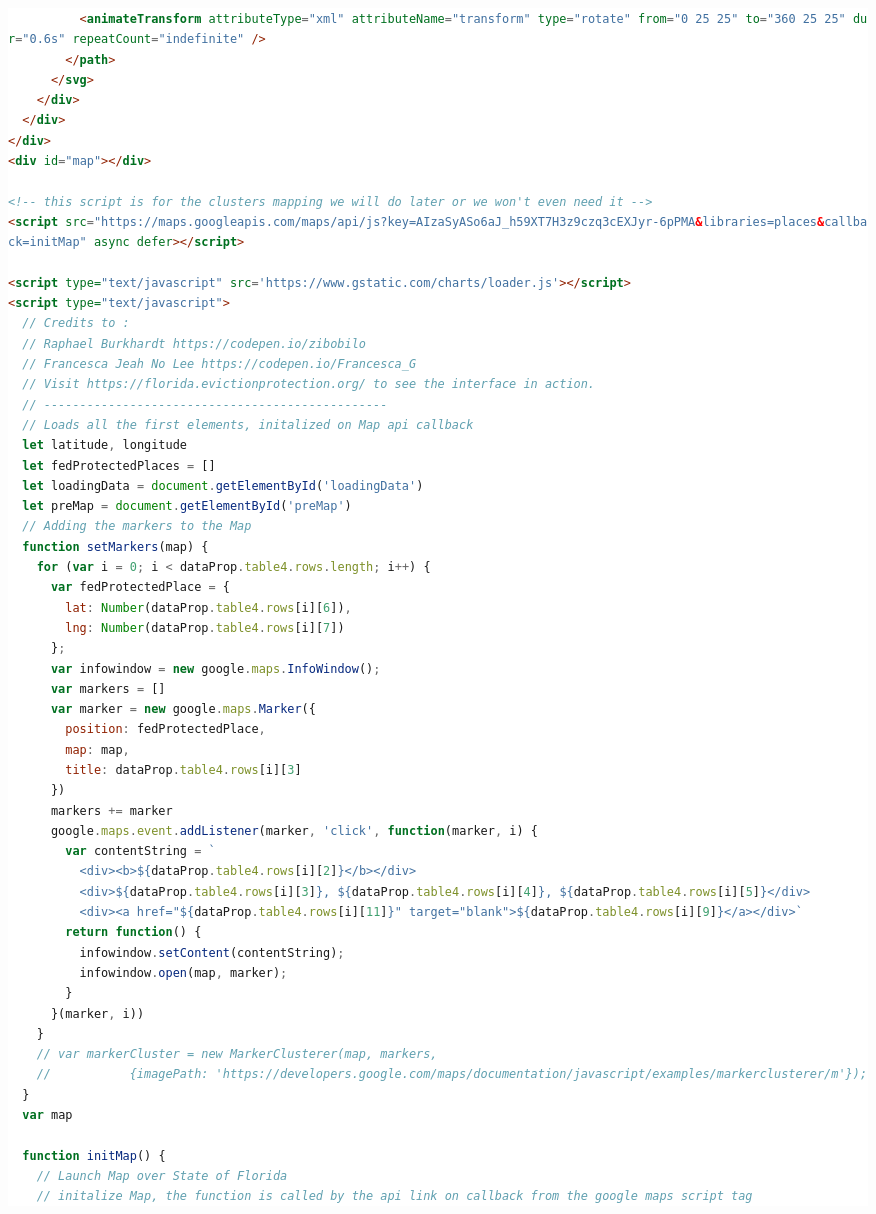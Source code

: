 ```HTML
          <animateTransform attributeType="xml" attributeName="transform" type="rotate" from="0 25 25" to="360 25 25" dur="0.6s" repeatCount="indefinite" />
        </path>
      </svg>
    </div>
  </div>
</div>
<div id="map"></div>

<!-- this script is for the clusters mapping we will do later or we won't even need it -->
<script src="https://maps.googleapis.com/maps/api/js?key=AIzaSyASo6aJ_h59XT7H3z9czq3cEXJyr-6pPMA&libraries=places&callback=initMap" async defer></script>

<script type="text/javascript" src='https://www.gstatic.com/charts/loader.js'></script>
<script type="text/javascript">
  // Credits to :
  // Raphael Burkhardt https://codepen.io/zibobilo
  // Francesca Jeah No Lee https://codepen.io/Francesca_G
  // Visit https://florida.evictionprotection.org/ to see the interface in action.
  // ------------------------------------------------
  // Loads all the first elements, initalized on Map api callback
  let latitude, longitude
  let fedProtectedPlaces = []
  let loadingData = document.getElementById('loadingData')
  let preMap = document.getElementById('preMap')
  // Adding the markers to the Map
  function setMarkers(map) {
    for (var i = 0; i < dataProp.table4.rows.length; i++) {
      var fedProtectedPlace = {
        lat: Number(dataProp.table4.rows[i][6]),
        lng: Number(dataProp.table4.rows[i][7])
      };
      var infowindow = new google.maps.InfoWindow();
      var markers = []
      var marker = new google.maps.Marker({
        position: fedProtectedPlace,
        map: map,
        title: dataProp.table4.rows[i][3]
      })
      markers += marker
      google.maps.event.addListener(marker, 'click', function(marker, i) {
        var contentString = `
          <div><b>${dataProp.table4.rows[i][2]}</b></div>
          <div>${dataProp.table4.rows[i][3]}, ${dataProp.table4.rows[i][4]}, ${dataProp.table4.rows[i][5]}</div>
          <div><a href="${dataProp.table4.rows[i][11]}" target="blank">${dataProp.table4.rows[i][9]}</a></div>`
        return function() {
          infowindow.setContent(contentString);
          infowindow.open(map, marker);
        }
      }(marker, i))
    }
    // var markerCluster = new MarkerClusterer(map, markers,
    //           {imagePath: 'https://developers.google.com/maps/documentation/javascript/examples/markerclusterer/m'});
  }
  var map

  function initMap() {
    // Launch Map over State of Florida
    // initalize Map, the function is called by the api link on callback from the google maps script tag
```
